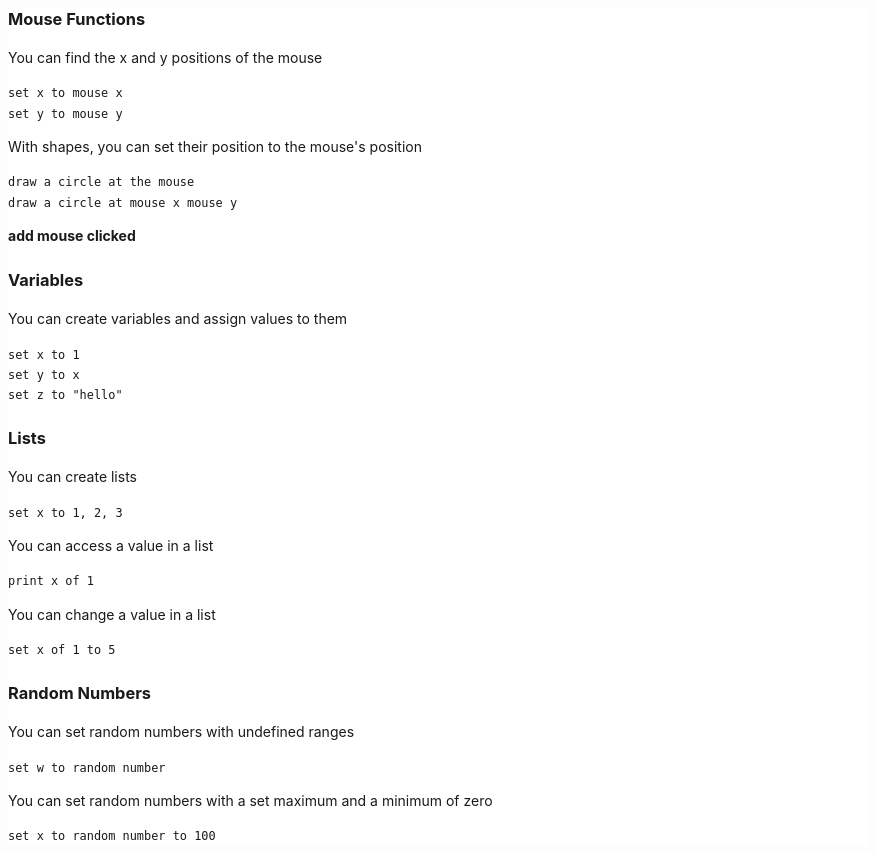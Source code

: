 ### Mouse Functions
You can find the x and y positions of the mouse

```
set x to mouse x
set y to mouse y
```

With shapes, you can set their position to the mouse's position

```
draw a circle at the mouse
draw a circle at mouse x mouse y
```

**add mouse clicked**


### Variables

You can create variables and assign values to them

```
set x to 1
set y to x
set z to "hello"
```

### Lists

You can create lists

```
set x to 1, 2, 3
```

You can access a value in a list

```
print x of 1
```

You can change a value in a list

```
set x of 1 to 5
```


### Random Numbers

You can set random numbers with undefined ranges

```
set w to random number
```

You can set random numbers with a set maximum and a minimum of zero

```
set x to random number to 100
```
